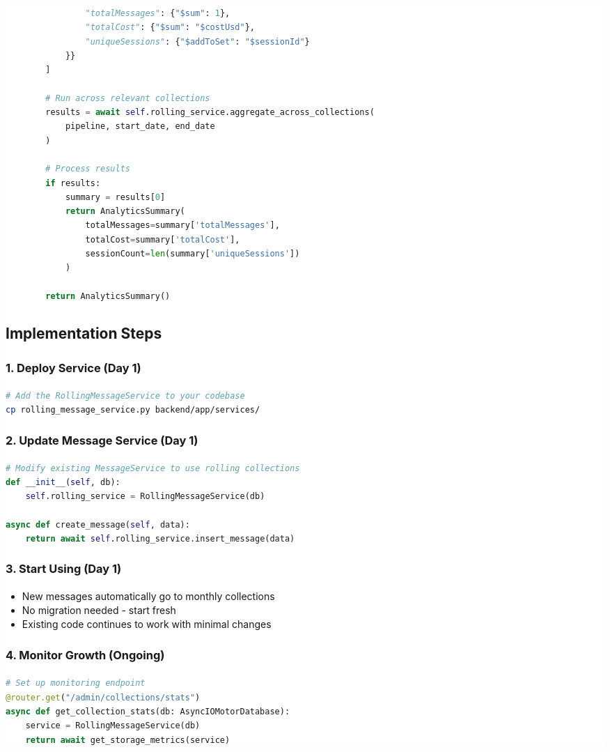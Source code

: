 ```python
                "totalMessages": {"$sum": 1},
                "totalCost": {"$sum": "$costUsd"},
                "uniqueSessions": {"$addToSet": "$sessionId"}
            }}
        ]

        # Run across relevant collections
        results = await self.rolling_service.aggregate_across_collections(
            pipeline, start_date, end_date
        )

        # Process results
        if results:
            summary = results[0]
            return AnalyticsSummary(
                totalMessages=summary['totalMessages'],
                totalCost=summary['totalCost'],
                sessionCount=len(summary['uniqueSessions'])
            )

        return AnalyticsSummary()
```

## Implementation Steps

### 1. Deploy Service (Day 1)
```bash
# Add the RollingMessageService to your codebase
cp rolling_message_service.py backend/app/services/
```

### 2. Update Message Service (Day 1)
```python
# Modify existing MessageService to use rolling collections
def __init__(self, db):
    self.rolling_service = RollingMessageService(db)

async def create_message(self, data):
    return await self.rolling_service.insert_message(data)
```

### 3. Start Using (Day 1)
- New messages automatically go to monthly collections
- No migration needed - start fresh
- Existing code continues to work with minimal changes

### 4. Monitor Growth (Ongoing)
```python
# Set up monitoring endpoint
@router.get("/admin/collections/stats")
async def get_collection_stats(db: AsyncIOMotorDatabase):
    service = RollingMessageService(db)
    return await get_storage_metrics(service)
```
